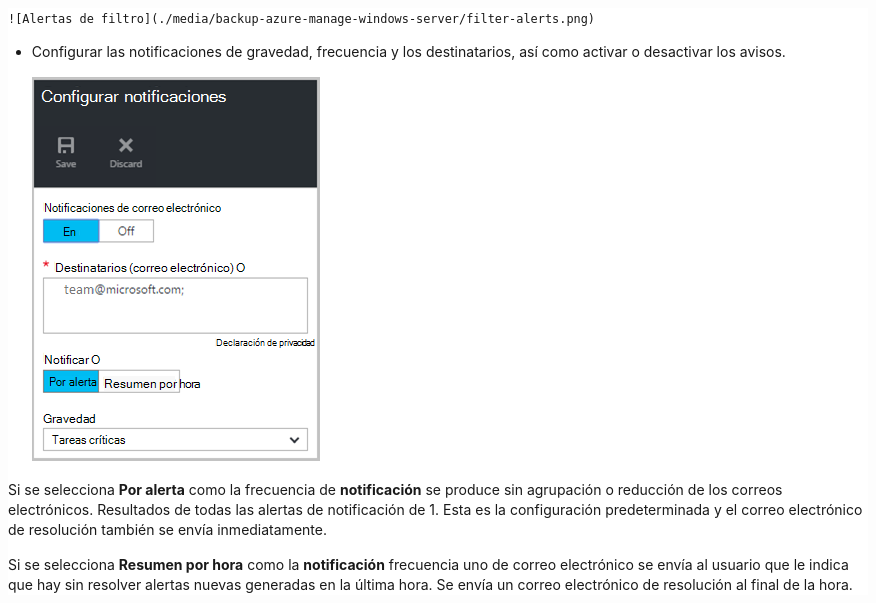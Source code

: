     ![Alertas de filtro](./media/backup-azure-manage-windows-server/filter-alerts.png)

- Configurar las notificaciones de gravedad, frecuencia y los destinatarios, así como activar o desactivar los avisos.

    ![Alertas de filtro](./media/backup-azure-manage-windows-server/configure-notifications.png)

Si se selecciona **Por alerta** como la frecuencia de **notificación** se produce sin agrupación o reducción de los correos electrónicos. Resultados de todas las alertas de notificación de 1. Esta es la configuración predeterminada y el correo electrónico de resolución también se envía inmediatamente.

Si se selecciona **Resumen por hora** como la **notificación** frecuencia uno de correo electrónico se envía al usuario que le indica que hay sin resolver alertas nuevas generadas en la última hora. Se envía un correo electrónico de resolución al final de la hora.
